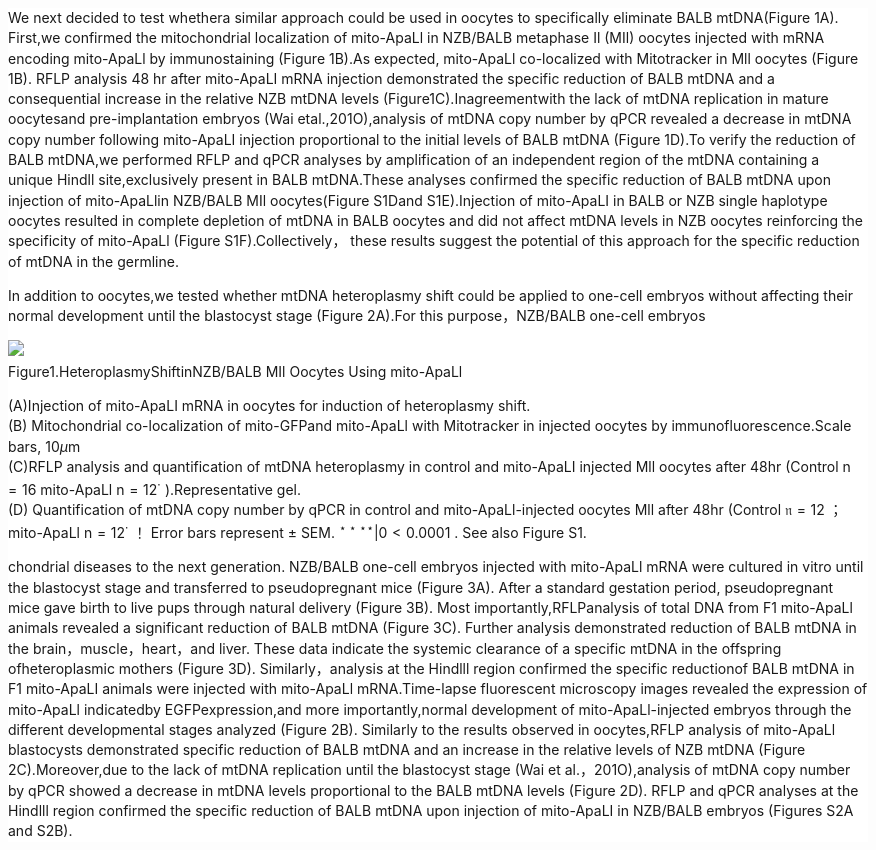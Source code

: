 We next decided to test whethera similar approach could be used in oocytes to specifically eliminate BALB mtDNA(Figure 1A). First,we confirmed the mitochondrial localization of mito-ApaLl in NZB/BALB metaphase Il (MIl) oocytes injected with mRNA encoding mito-ApaLl by immunostaining (Figure 1B).As expected, mito-ApaLl co-localized with Mitotracker in Mll oocytes (Figure 1B). RFLP analysis $4 8 ~ \mathsf { h r }$ after mito-ApaLI mRNA injection demonstrated the specific reduction of BALB mtDNA and a consequential increase in the relative NZB mtDNA levels (Figure1C).Inagreementwith the lack of mtDNA replication in mature oocytesand pre-implantation embryos (Wai etal.,201O),analysis of mtDNA copy number by qPCR revealed a decrease in mtDNA copy number following mito-ApaLI injection proportional to the initial levels of BALB mtDNA (Figure 1D).To verify the reduction of BALB mtDNA,we performed RFLP and qPCR analyses by amplification of an independent region of the mtDNA containing a unique Hindll site,exclusively present in BALB mtDNA.These analyses confirmed the specific reduction of BALB mtDNA upon injection of mito-ApaLlin NZB/BALB MIl oocytes(Figure S1Dand S1E).Injection of mito-ApaLI in BALB or NZB single haplotype oocytes resulted in complete depletion of mtDNA in BALB oocytes and did not affect mtDNA levels in NZB oocytes reinforcing the specificity of mito-ApaLl (Figure S1F).Collectively， these results suggest the potential of this approach for the specific reduction of mtDNA in the germline.

In addition to oocytes,we tested whether mtDNA heteroplasmy shift could be applied to one-cell embryos without affecting their normal development until the blastocyst stage (Figure 2A).For this purpose，NZB/BALB one-cell embryos

![](images/5b2b264e282fef3f9be65a6c8a202f6cbb92601b6442498da21fb2857c131a63.jpg)  
Figure1.HeteroplasmyShiftinNZB/BALB MIl Oocytes Using mito-ApaLl

(A)Injection of mito-ApaLI mRNA in oocytes for induction of heteroplasmy shift.   
(B) Mitochondrial co-localization of mito-GFPand mito-ApaLl with Mitotracker in injected oocytes by immunofluorescence.Scale bars, $1 0 \mu \mathrm { m }$   
(C)RFLP analysis and quantification of mtDNA heteroplasmy in control and mito-ApaLI injected Mll oocytes after $4 8 \mathsf { h r }$ (Control ${ \mathsf { n } } = 1 6$ mito-ApaLl ${ \mathsf { n } } = 1 2 ^ { \cdot }$ ).Representative gel.   
(D) Quantification of mtDNA copy number by qPCR in control and mito-ApaLl-injected oocytes Mll after $4 8 \mathsf { h r }$ (Control ${ \mathfrak { n } } = 1 2$ ；mito-ApaLl ${ \mathsf { n } } = 1 2 ^ { \cdot }$ ！ Error bars represent $\pm$ SEM. $^ { \star \star \star \star } | 0 < 0 . 0 0 0 1$ . See also Figure S1.

chondrial diseases to the next generation. NZB/BALB one-cell embryos injected with mito-ApaLl mRNA were cultured in vitro until the blastocyst stage and transferred to pseudopregnant mice (Figure 3A). After a standard gestation period, pseudopregnant mice gave birth to live pups through natural delivery (Figure 3B). Most importantly,RFLPanalysis of total DNA from F1 mito-ApaLl animals revealed a significant reduction of BALB mtDNA (Figure 3C). Further analysis demonstrated reduction of BALB mtDNA in the brain，muscle，heart，and liver. These data indicate the systemic clearance of a specific mtDNA in the offspring ofheteroplasmic mothers (Figure 3D). Similarly，analysis at the Hindlll region confirmed the specific reductionof BALB mtDNA in F1 mito-ApaLI animals were injected with mito-ApaLl mRNA.Time-lapse fluorescent microscopy images revealed the expression of mito-ApaLl indicatedby EGFPexpression,and more importantly,normal development of mito-ApaLl-injected embryos through the different developmental stages analyzed (Figure 2B). Similarly to the results observed in oocytes,RFLP analysis of mito-ApaLl blastocysts demonstrated specific reduction of BALB mtDNA and an increase in the relative levels of NZB mtDNA (Figure 2C).Moreover,due to the lack of mtDNA replication until the blastocyst stage (Wai et al.，201O),analysis of mtDNA copy number by qPCR showed a decrease in mtDNA levels proportional to the BALB mtDNA levels (Figure 2D). RFLP and qPCR analyses at the Hindlll region confirmed the specific reduction of BALB mtDNA upon injection of mito-ApaLI in NZB/BALB embryos (Figures S2A and S2B).

